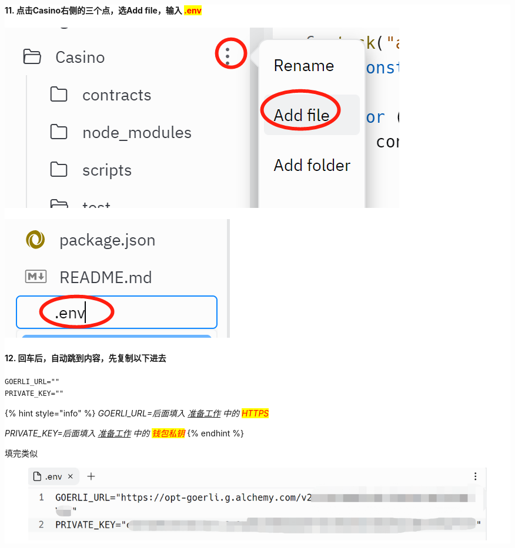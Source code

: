#### &#x20;       11. 点击Casino右侧的三个点，选Add file，输入 <mark style="color:red;">.env</mark>                                               &#x20;

&#x20;                                          ![](<../.gitbook/assets/image (27) (2).png>)

&#x20;                                      ![](<../.gitbook/assets/image (58).png>)

#### &#x20;       12. 回车后，自动跳到内容，先复制以下进去

```
GOERLI_URL=""
PRIVATE_KEY=""
```

{% hint style="info" %}
_GOERLI\_URL=后面填入_ [_准备工作_](di-ba-zhou-optimism-goerli-ce-shi-wang.md#yi-zhun-bei-gong-zuo) _中的 <mark style="color:red;">HTTPS</mark>_

_PRIVATE\_KEY=后面填入_ [_准备工作_](di-ba-zhou-optimism-goerli-ce-shi-wang.md#yi-zhun-bei-gong-zuo) _中的 <mark style="color:red;">钱包私钥</mark>_
{% endhint %}

&#x20;             填完类似

<figure><img src="../.gitbook/assets/image (52).png" alt=""><figcaption></figcaption></figure>
